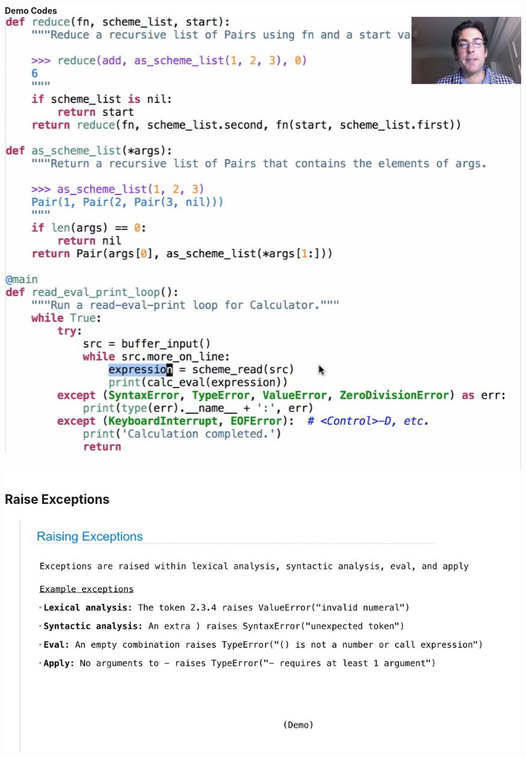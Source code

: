**Demo Codes**![image.png](./Lectures__Readings.assets/20230302_1021345115.png)


## Raise Exceptions
> ![image.png](./Lectures__Readings.assets/20230302_1021348557.png)